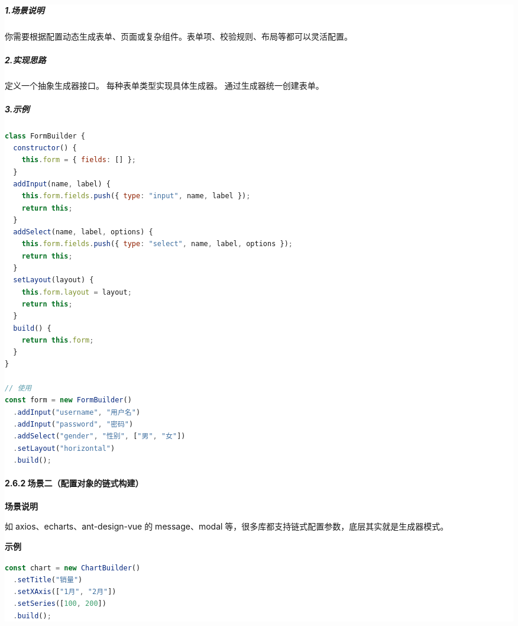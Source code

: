 ##### 1.场景说明

你需要根据配置动态生成表单、页面或复杂组件。表单项、校验规则、布局等都可以灵活配置。

##### 2.实现思路

定义一个抽象生成器接口。
每种表单类型实现具体生成器。
通过生成器统一创建表单。

##### 3.示例

```js
class FormBuilder {
  constructor() {
    this.form = { fields: [] };
  }
  addInput(name, label) {
    this.form.fields.push({ type: "input", name, label });
    return this;
  }
  addSelect(name, label, options) {
    this.form.fields.push({ type: "select", name, label, options });
    return this;
  }
  setLayout(layout) {
    this.form.layout = layout;
    return this;
  }
  build() {
    return this.form;
  }
}

// 使用
const form = new FormBuilder()
  .addInput("username", "用户名")
  .addInput("password", "密码")
  .addSelect("gender", "性别", ["男", "女"])
  .setLayout("horizontal")
  .build();
```

#### 2.6.2 场景二（配置对象的链式构建）

**场景说明**

如 axios、echarts、ant-design-vue 的 message、modal 等，很多库都支持链式配置参数，底层其实就是生成器模式。

**示例**

```js
const chart = new ChartBuilder()
  .setTitle("销量")
  .setXAxis(["1月", "2月"])
  .setSeries([100, 200])
  .build();
```
